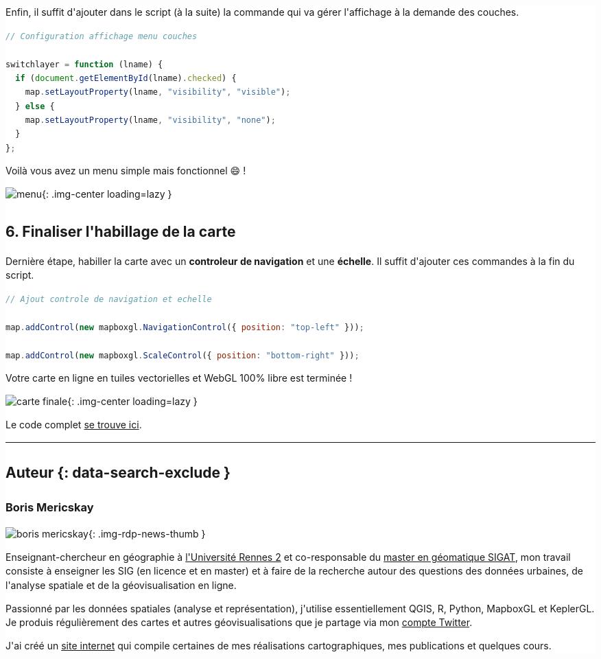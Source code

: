 Enfin, il suffit d'ajouter dans le script (à la suite) la commande qui va gérer l'affichage à la demande des couches.

```javascript
// Configuration affichage menu couches

switchlayer = function (lname) {
  if (document.getElementById(lname).checked) {
    map.setLayoutProperty(lname, "visibility", "visible");
  } else {
    map.setLayoutProperty(lname, "visibility", "none");
  }
};
```

Voilà vous avez un menu simple mais fonctionnel :smile: !

![menu](https://cdn.geotribu.fr/img/articles-blog-rdp/articles/carte-ligne-libre/menu.JPG "Menu"){: .img-center loading=lazy }

## 6. Finaliser l'habillage de la carte

Dernière étape, habiller la carte avec un **controleur de navigation** et une **échelle**. Il suffit d'ajouter ces commandes à la fin du script.

```javascript
// Ajout controle de navigation et echelle

map.addControl(new mapboxgl.NavigationControl({ position: "top-left" }));

map.addControl(new mapboxgl.ScaleControl({ position: "bottom-right" }));
```

Votre carte en ligne en tuiles vectorielles et WebGL 100% libre est terminée !

![carte finale](https://cdn.geotribu.fr/img/articles-blog-rdp/articles/carte-ligne-libre/finalisation.JPG "Carte finale"){: .img-center loading=lazy }

Le code complet [se trouve ici](https://bl.ocks.org/mastersigat/30898810b41783ffde93330b7edb3124).

----

## Auteur {: data-search-exclude }

### Boris Mericskay

![boris mericskay](https://cdn.geotribu.fr/img/internal/contributeurs/bmer.png "Boris Mericskay"){: .img-rdp-news-thumb }

Enseignant-chercheur en géographie à [l'Université Rennes 2](https://perso.univ-rennes2.fr/boris.mericskay) et co-responsable du [master en géomatique SIGAT](https://sites-formations.univ-rennes2.fr/mastersigat/), mon travail consiste à enseigner les SIG (en licence et en master) et à faire de la recherche autour des questions des données urbaines, de l'analyse spatiale et de la géovisualisation en ligne.

Passionné par les données spatiales (analyse et représentation), j'utilise essentiellement QGIS, R, Python, MapboxGL et KeplerGL. Je produis régulièrement des cartes et autres géovisualisations que je partage via mon [compte Twitter](https://twitter.com/BorisMericskay).

J'ai créé un [site internet](https://bmericskay.github.io/portfolio/index.html) qui compile certaines de mes réalisations cartographiques, mes publications et quelques cours.
